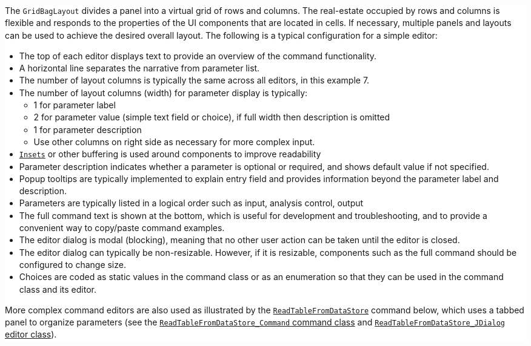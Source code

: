 The `GridBagLayout` divides a panel into a virtual grid of rows and columns.
The real-estate occupied by rows and columns is flexible and responds to the properties of the UI components
that are located in cells.  If necessary, multiple panels and layouts can be used to achieve the desired overall layout.
The following is a typical configuration for a simple editor:

*   The top of each editor displays text to provide an overview of the command functionality.
*   A horizontal line separates the narrative from parameter list.
*   The number of layout columns is typically the same across all editors, in this example 7.
*   The number of layout columns (width) for parameter display is typically:
    +   1 for parameter label
    +   2 for parameter value (simple text field or choice), if full width then description is omitted
    +   1 for parameter description
    +   Use other columns on right side as necessary for more complex input.
*   [`Insets`](https://docs.oracle.com/javase/8/docs/api/java/awt/Insets.html)
    or other buffering is used around components to improve readability
*   Parameter description indicates whether a parameter is optional or required,
    and shows default value if not specified.
*   Popup tooltips are typically implemented to explain entry field and provides information
    beyond the parameter label and description.
*   Parameters are typically listed in a logical order such as input, analysis control, output
*   The full command text is shown at the bottom, which is useful for development and troubleshooting,
    and to provide a convenient way to copy/paste command examples.
*   The editor dialog is modal (blocking), meaning that no other user action can be taken
    until the editor is closed.
*   The editor dialog can typically be non-resizable.
    However, if it is resizable, components such as the full command should be configured to change size.
*   Choices are coded as static values in the command class or as an enumeration
    so that they can be used in the command class and its editor.

More complex command editors are also used as illustrated by the
[`ReadTableFromDataStore`](https://opencdss.state.co.us/tstool/latest/doc-user/command-ref/ReadTableFromDataStore/ReadTableFromDataStore/)
command below, which uses a tabbed panel to organize parameters
(see the [`ReadTableFromDataStore_Command` command class](https://github.com/OpenCDSS/cdss-lib-processor-ts-java/blob/master/src/rti/tscommandprocessor/commands/datastore/ReadTableFromDataStore_Command.java)
and [`ReadTableFromDataStore_JDialog` editor class](https://github.com/OpenCDSS/cdss-lib-processor-ts-java/blob/master/src/rti/tscommandprocessor/commands/datastore/ReadTableFromDataStore_JDialog.java)).
